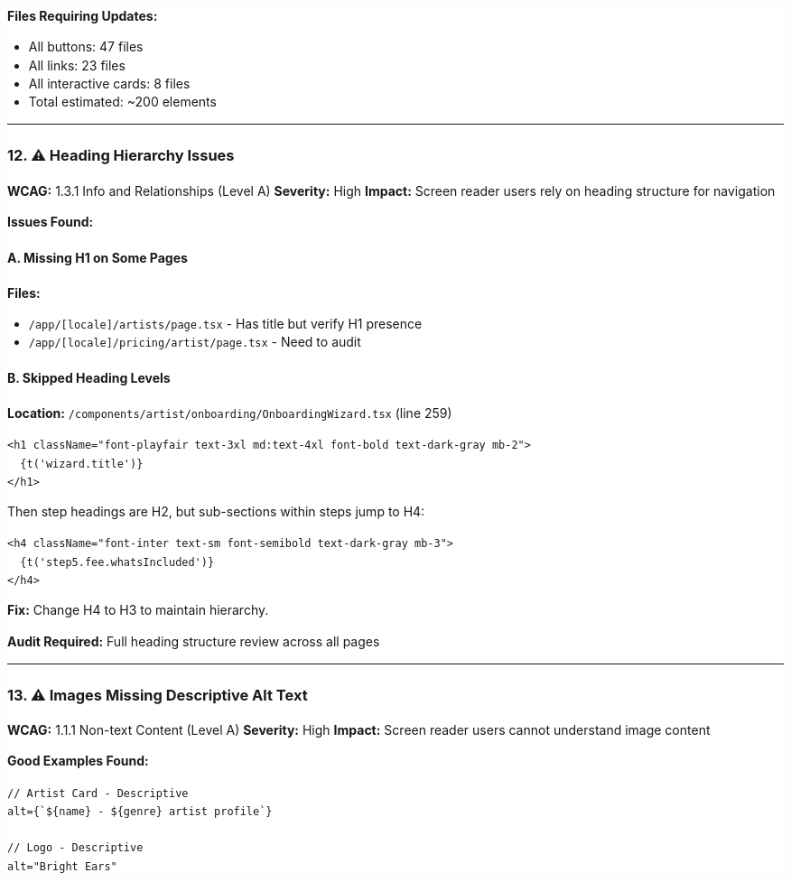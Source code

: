 **Files Requiring Updates:**
- All buttons: 47 files
- All links: 23 files
- All interactive cards: 8 files
- Total estimated: ~200 elements

---

### 12. ⚠️ Heading Hierarchy Issues
**WCAG:** 1.3.1 Info and Relationships (Level A)
**Severity:** High
**Impact:** Screen reader users rely on heading structure for navigation

**Issues Found:**

#### A. Missing H1 on Some Pages
**Files:**
- `/app/[locale]/artists/page.tsx` - Has title but verify H1 presence
- `/app/[locale]/pricing/artist/page.tsx` - Need to audit

#### B. Skipped Heading Levels
**Location:** `/components/artist/onboarding/OnboardingWizard.tsx` (line 259)
```tsx
<h1 className="font-playfair text-3xl md:text-4xl font-bold text-dark-gray mb-2">
  {t('wizard.title')}
</h1>
```

Then step headings are H2, but sub-sections within steps jump to H4:
```tsx
<h4 className="font-inter text-sm font-semibold text-dark-gray mb-3">
  {t('step5.fee.whatsIncluded')}
</h4>
```

**Fix:** Change H4 to H3 to maintain hierarchy.

**Audit Required:** Full heading structure review across all pages

---

### 13. ⚠️ Images Missing Descriptive Alt Text
**WCAG:** 1.1.1 Non-text Content (Level A)
**Severity:** High
**Impact:** Screen reader users cannot understand image content

**Good Examples Found:**
```tsx
// Artist Card - Descriptive
alt={`${name} - ${genre} artist profile`}

// Logo - Descriptive
alt="Bright Ears"
```
